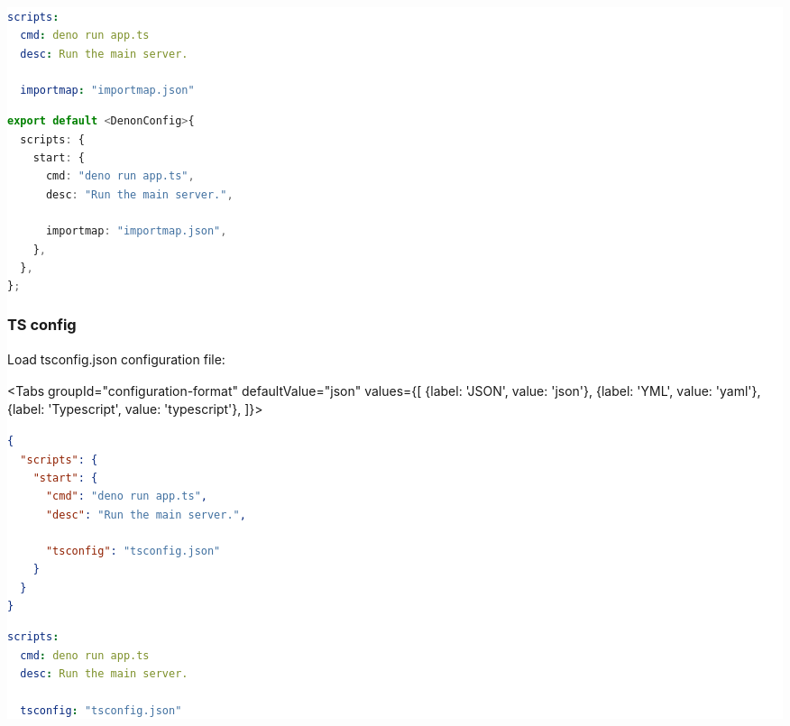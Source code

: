</TabItem>
<TabItem value="yaml">

```yml title="denon.yml"
scripts:
  cmd: deno run app.ts
  desc: Run the main server.

  importmap: "importmap.json"
```

</TabItem>
<TabItem value="typescript">

```typescript title="denon.config.ts"
export default <DenonConfig>{
  scripts: {
    start: {
      cmd: "deno run app.ts",
      desc: "Run the main server.",

      importmap: "importmap.json",
    },
  },
};
```

</TabItem>
</Tabs>

### TS config

Load tsconfig.json configuration file:

<Tabs groupId="configuration-format" defaultValue="json" values={[ {label:
'JSON', value: 'json'}, {label: 'YML', value: 'yaml'}, {label: 'Typescript',
value: 'typescript'}, ]}>
<TabItem value="json">

```json title="denon.json"
{
  "scripts": {
    "start": {
      "cmd": "deno run app.ts",
      "desc": "Run the main server.",

      "tsconfig": "tsconfig.json"
    }
  }
}
```

</TabItem>
<TabItem value="yaml">

```yml title="denon.yml"
scripts:
  cmd: deno run app.ts
  desc: Run the main server.

  tsconfig: "tsconfig.json"
```
